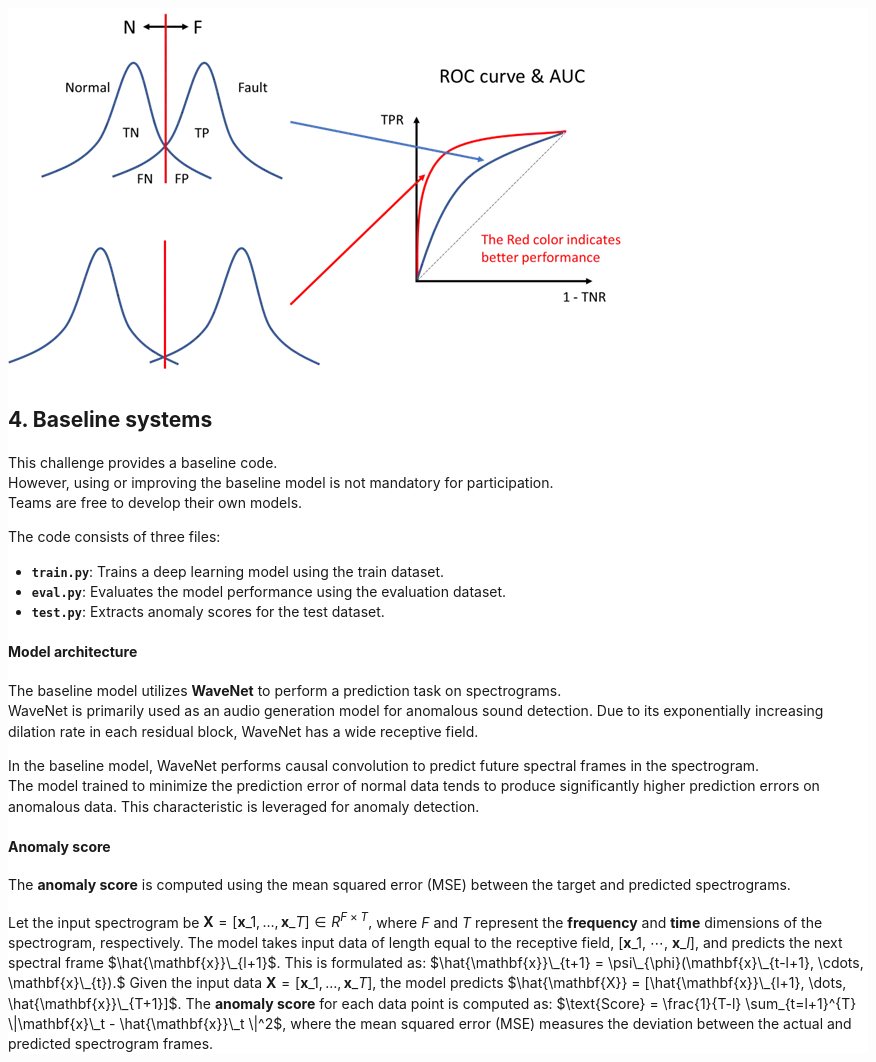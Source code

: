 ![auc](figures/auc.png)



## 4. Baseline systems

This challenge provides a baseline code.  
However, using or improving the baseline model is not mandatory for participation.  
Teams are free to develop their own models.

The code consists of three files:

- **`train.py`**: Trains a deep learning model using the train dataset.
- **`eval.py`**: Evaluates the model performance using the evaluation dataset.
- **`test.py`**: Extracts anomaly scores for the test dataset.


#### Model architecture

The baseline model utilizes **WaveNet** to perform a prediction task on spectrograms.  
WaveNet is primarily used as an audio generation model for anomalous sound detection. Due to its exponentially increasing dilation rate in each residual block, WaveNet has a wide receptive field.  

In the baseline model, WaveNet performs causal convolution to predict future spectral frames in the spectrogram.  
The model trained to minimize the prediction error of normal data tends to produce significantly higher prediction errors on anomalous data. This characteristic is leveraged for anomaly detection.


#### Anomaly score

The **anomaly score** is computed using the mean squared error (MSE) between the target and predicted spectrograms.

Let the input spectrogram be $\mathbf{X} = [\mathbf{x}\_1, \dots , \mathbf{x}\_T] \in R^{F \times T},$ where $F$ and $T$ represent the **frequency** and **time** dimensions of the spectrogram, respectively.
The model takes input data of length equal to the receptive field, $[\mathbf{x}\_{1},~ \cdots,~ \mathbf{x}\_{l}]$, and predicts the next spectral frame $\hat{\mathbf{x}}\_{l+1}$. This is formulated as:
$\hat{\mathbf{x}}\_{t+1} = \psi\_{\phi}(\mathbf{x}\_{t-l+1}, \cdots, \mathbf{x}\_{t}).$
Given the input data $\mathbf{X} = [\mathbf{x}\_1, \dots , \mathbf{x}\_T],$ the model predicts $\hat{\mathbf{X}} = [\hat{\mathbf{x}}\_{l+1}, \dots, \hat{\mathbf{x}}\_{T+1}]$.
The **anomaly score** for each data point is computed as:
$\text{Score} = \frac{1}{T-l} \sum_{t=l+1}^{T} \|\mathbf{x}\_t - \hat{\mathbf{x}}\_t \|^2$, where the mean squared error (MSE) measures the deviation between the actual and predicted spectrogram frames.


[cc-by-sa]: http://creativecommons.org/licenses/by-sa/4.0/
[cc-by-sa-image]: https://licensebuttons.net/l/by-sa/4.0/88x31.png
[cc-by-sa-shield]: https://img.shields.io/badge/License-CC%20BY--SA%204.0-lightgrey.svg